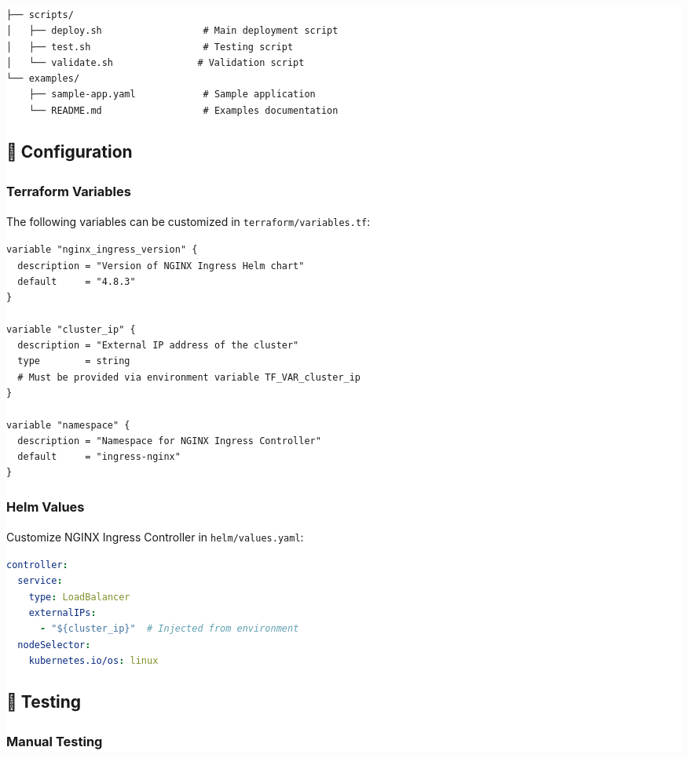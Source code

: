 ```
├── scripts/
│   ├── deploy.sh                  # Main deployment script
│   ├── test.sh                    # Testing script
│   └── validate.sh               # Validation script
└── examples/
    ├── sample-app.yaml            # Sample application
    └── README.md                  # Examples documentation
```

## 🔧 **Configuration**

### Terraform Variables

The following variables can be customized in `terraform/variables.tf`:

```hcl
variable "nginx_ingress_version" {
  description = "Version of NGINX Ingress Helm chart"
  default     = "4.8.3"
}

variable "cluster_ip" {
  description = "External IP address of the cluster"
  type        = string
  # Must be provided via environment variable TF_VAR_cluster_ip
}

variable "namespace" {
  description = "Namespace for NGINX Ingress Controller"
  default     = "ingress-nginx"
}
```

### Helm Values

Customize NGINX Ingress Controller in `helm/values.yaml`:

```yaml
controller:
  service:
    type: LoadBalancer
    externalIPs:
      - "${cluster_ip}"  # Injected from environment
  nodeSelector:
    kubernetes.io/os: linux
```

## 🧪 **Testing**

### Manual Testing
